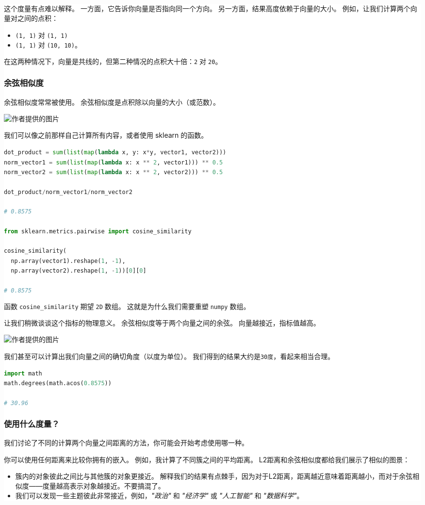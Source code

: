 这个度量有点难以解释。 一方面，它告诉你向量是否指向同一个方向。 另一方面，结果高度依赖于向量的大小。 例如，让我们计算两个向量对之间的点积：

*   `(1, 1)` 对 `(1, 1)`
*   `(1, 1)` 对 `(10, 10)`。

在这两种情况下，向量是共线的，但第二种情况的点积大十倍：`2` 对 `20`。

### 余弦相似度

余弦相似度常常被使用。 余弦相似度是点积除以向量的大小（或范数）。

![作者提供的图片](https://towardsdatascience.com/wp-content/uploads/2024/02/1lqKHhH36cgOsqtdV2E-X7Q.png)

我们可以像之前那样自己计算所有内容，或者使用 sklearn 的函数。

```python
dot_product = sum(list(map(lambda x, y: x*y, vector1, vector2)))
norm_vector1 = sum(list(map(lambda x: x ** 2, vector1))) ** 0.5
norm_vector2 = sum(list(map(lambda x: x ** 2, vector2))) ** 0.5
    
dot_product/norm_vector1/norm_vector2
    
# 0.8575
    
from sklearn.metrics.pairwise import cosine_similarity
    
cosine_similarity(
  np.array(vector1).reshape(1, -1), 
  np.array(vector2).reshape(1, -1))[0][0]
    
# 0.8575
```

函数 `cosine_similarity` 期望 `2D` 数组。 这就是为什么我们需要重塑 `numpy` 数组。

让我们稍微谈谈这个指标的物理意义。 余弦相似度等于两个向量之间的余弦。 向量越接近，指标值越高。

![作者提供的图片](https://towardsdatascience.com/wp-content/uploads/2024/02/1WldnKKhKiEVXJkiskfSPsA.png)

我们甚至可以计算出我们向量之间的确切角度（以度为单位）。 我们得到的结果大约是`30度`，看起来相当合理。

```python
import math
math.degrees(math.acos(0.8575))
    
# 30.96
```
### 使用什么度量？

我们讨论了不同的计算两个向量之间距离的方法，你可能会开始考虑使用哪一种。

你可以使用任何距离来比较你拥有的嵌入。 例如，我计算了不同簇之间的平均距离。 L2距离和余弦相似度都给我们展示了相似的图景：

*   簇内的对象彼此之间比与其他簇的对象更接近。 解释我们的结果有点棘手，因为对于L2距离，距离越近意味着距离越小，而对于余弦相似度——度量越高表示对象越接近。不要搞混了。
*   我们可以发现一些主题彼此非常接近，例如，_"政治"_ 和 _"经济学"_ 或 _"人工智能"_ 和 _"数据科学"_。
